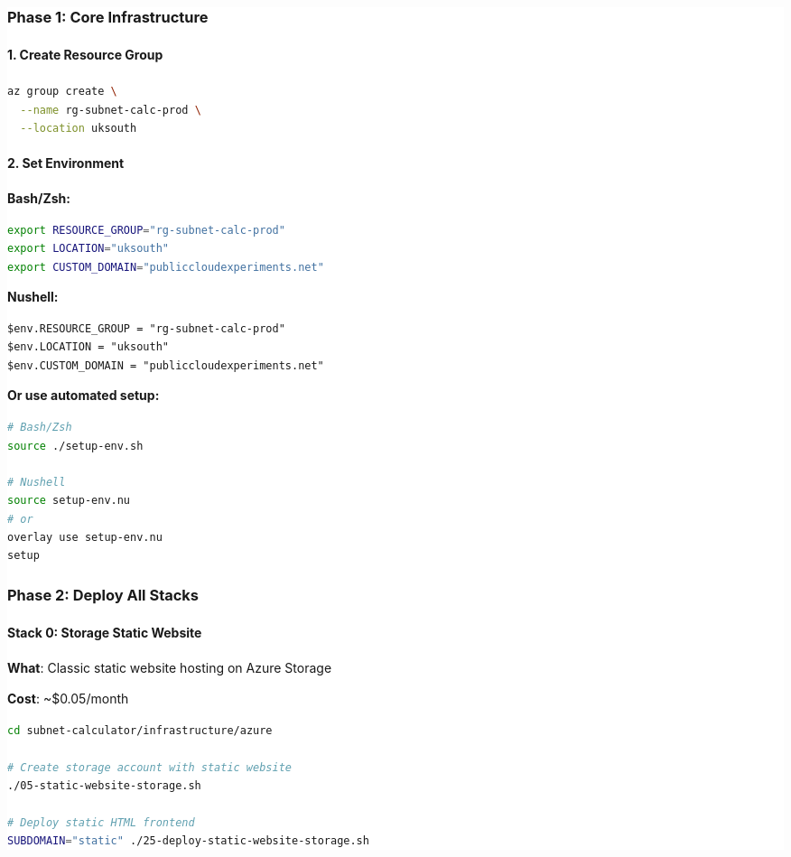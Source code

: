 ### Phase 1: Core Infrastructure

#### 1. Create Resource Group

```bash
az group create \
  --name rg-subnet-calc-prod \
  --location uksouth
```

#### 2. Set Environment

**Bash/Zsh:**

```bash
export RESOURCE_GROUP="rg-subnet-calc-prod"
export LOCATION="uksouth"
export CUSTOM_DOMAIN="publiccloudexperiments.net"
```

**Nushell:**

```nushell
$env.RESOURCE_GROUP = "rg-subnet-calc-prod"
$env.LOCATION = "uksouth"
$env.CUSTOM_DOMAIN = "publiccloudexperiments.net"
```

**Or use automated setup:**

```bash
# Bash/Zsh
source ./setup-env.sh

# Nushell
source setup-env.nu
# or
overlay use setup-env.nu
setup
```

### Phase 2: Deploy All Stacks

#### Stack 0: Storage Static Website

**What**: Classic static website hosting on Azure Storage

**Cost**: ~$0.05/month

```bash
cd subnet-calculator/infrastructure/azure

# Create storage account with static website
./05-static-website-storage.sh

# Deploy static HTML frontend
SUBDOMAIN="static" ./25-deploy-static-website-storage.sh
```
